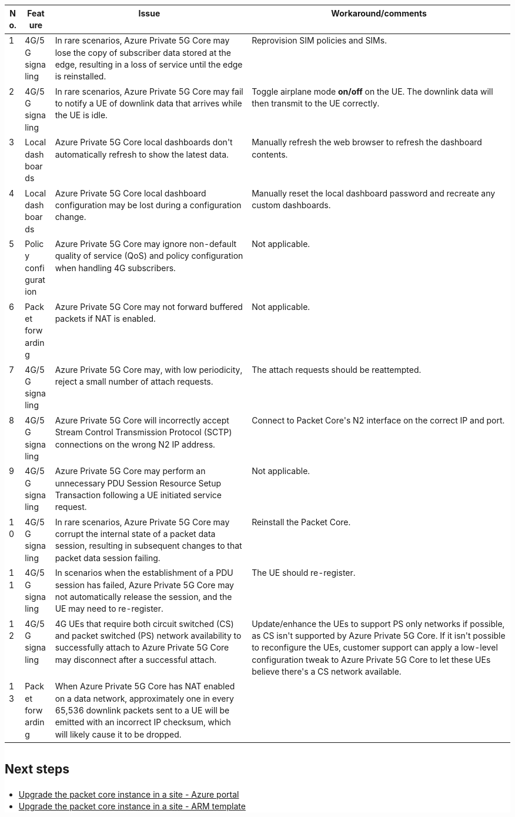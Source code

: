   |No.  |Feature  | Issue | Workaround/comments |
  |-----|-----|-----|-----|
  | 1 | 4G/5G signaling  | In rare scenarios, Azure Private 5G Core may lose the copy of subscriber data stored at the edge, resulting in a loss of service until the edge is reinstalled.  | Reprovision SIM policies and SIMs.  |
  | 2 | 4G/5G signaling  | In rare scenarios, Azure Private 5G Core may fail to notify a UE of downlink data that arrives while the UE is idle.  | Toggle airplane mode **on/off** on the UE. The downlink data will then transmit to the UE correctly.  |
  | 3 | Local dashboards  | Azure Private 5G Core local dashboards don't automatically refresh to show the latest data.  | Manually refresh the web browser to refresh the dashboard contents.  |
  | 4 | Local dashboards  | Azure Private 5G Core local dashboard configuration may be lost during a configuration change.  | Manually reset the local dashboard password and recreate any custom dashboards.   |
  | 5 | Policy configuration  | Azure Private 5G Core may ignore non-default quality of service (QoS) and policy configuration when handling 4G subscribers.  | Not applicable.   |
  | 6 | Packet forwarding  | Azure Private 5G Core may not forward buffered packets if NAT is enabled.  | Not applicable. |
  | 7 | 4G/5G signaling  | Azure Private 5G Core may, with low periodicity, reject a small number of attach requests.  | The attach requests should be reattempted. |
  | 8 | 4G/5G signaling  | Azure Private 5G Core will incorrectly accept Stream Control Transmission Protocol (SCTP) connections on the wrong N2 IP address.  | Connect to Packet Core's N2 interface on the correct IP and port.  |
  | 9 | 4G/5G signaling  | Azure Private 5G Core may perform an unnecessary PDU Session Resource Setup Transaction following a UE initiated service request.  | Not applicable. |
  | 10 | 4G/5G signaling  | In rare scenarios, Azure Private 5G Core may corrupt the internal state of a packet data session, resulting in subsequent changes to that packet data session failing.  | Reinstall the Packet Core.  |
  | 11 | 4G/5G signaling  | In scenarios when the establishment of a PDU session has failed, Azure Private 5G Core may not automatically release the session, and the UE may need to re-register.  | The UE should re-register.  |
  | 12 | 4G/5G signaling  | 4G UEs that require both circuit switched (CS) and packet switched (PS) network availability to successfully attach to Azure Private 5G Core may disconnect after a successful attach.  | Update/enhance the UEs to support PS only networks if possible, as CS isn't supported by Azure Private 5G Core. If it isn't possible to reconfigure the UEs, customer support can apply a low-level configuration tweak to Azure Private 5G Core to let these UEs believe there's a CS network available.  |
  | 13 | Packet forwarding  | When Azure Private 5G Core has NAT enabled on a data network, approximately one in every 65,536 downlink packets sent to a UE will be emitted with an incorrect IP checksum, which will likely cause it to be dropped.  | 

## Next steps

- [Upgrade the packet core instance in a site - Azure portal](upgrade-packet-core-azure-portal.md)
- [Upgrade the packet core instance in a site - ARM template](upgrade-packet-core-arm-template.md)
